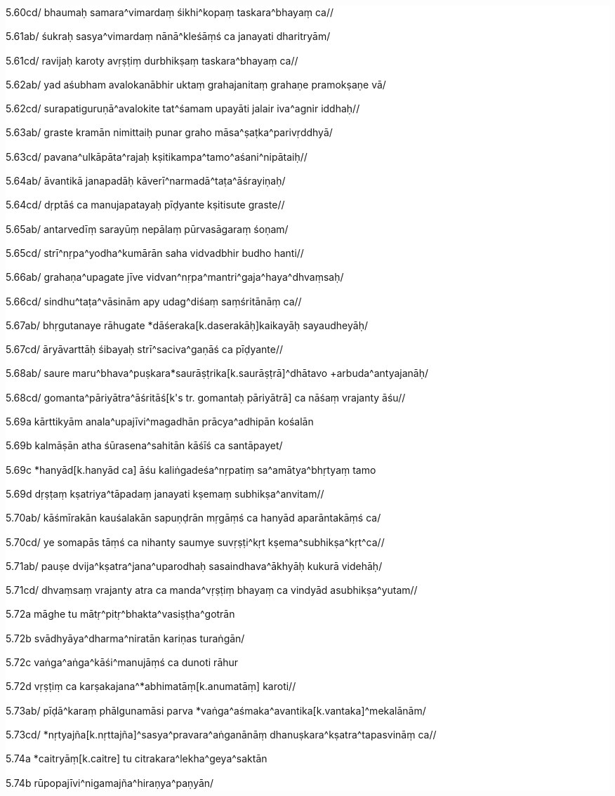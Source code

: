5.60cd/ bhaumaḥ samara^vimardaṃ śikhi^kopaṃ taskara^bhayaṃ ca//

5.61ab/ śukraḥ sasya^vimardaṃ nānā^kleśāṃś ca janayati dharitryām/

5.61cd/ ravijaḥ karoty avṛṣṭiṃ durbhikṣaṃ taskara^bhayaṃ ca//

5.62ab/ yad aśubham avalokanābhir uktaṃ grahajanitaṃ grahaṇe pramokṣaṇe vā/

5.62cd/ surapatiguruṇā^avalokite tat^śamam upayāti jalair iva^agnir iddhaḥ//

5.63ab/ graste kramān nimittaiḥ punar graho māsa^ṣaṭka^parivṛddhyā/

5.63cd/ pavana^ulkāpāta^rajaḥ kṣitikampa^tamo^aśani^nipātaiḥ//

5.64ab/ āvantikā janapadāḥ kāverī^narmadā^taṭa^āśrayiṇaḥ/

5.64cd/ dṛptāś ca manujapatayaḥ pīḍyante kṣitisute graste//

5.65ab/ antarvedīṃ sarayūṃ nepālaṃ pūrvasāgaraṃ śoṇam/

5.65cd/ strī^nṛpa^yodha^kumārān saha vidvadbhir budho hanti//

5.66ab/ grahaṇa^upagate jīve vidvan^nṛpa^mantri^gaja^haya^dhvaṃsaḥ/

5.66cd/ sindhu^taṭa^vāsinām apy udag^diśaṃ saṃśritānāṃ ca//

5.67ab/ bhṛgutanaye rāhugate *dāśeraka[k.daserakāḥ]kaikayāḥ sayaudheyāḥ/

5.67cd/ āryāvarttāḥ śibayaḥ strī^saciva^gaṇāś ca pīḍyante//

5.68ab/ saure maru^bhava^puṣkara*saurāṣṭrika[k.saurāṣṭrā]^dhātavo +arbuda^antyajanāḥ/

5.68cd/ gomanta^pāriyātra^āśritāś[k's tr. gomantaḥ pāriyātrā] ca nāśaṃ vrajanty āśu//

5.69a kārttikyām anala^upajīvi^magadhān prācya^adhipān kośalān

5.69b kalmāṣān atha śūrasena^sahitān kāśīś ca santāpayet/

5.69c *hanyād[k.hanyād ca] āśu kaliṅgadeśa^nṛpatiṃ sa^amātya^bhṛtyaṃ tamo

5.69d dṛṣṭaṃ kṣatriya^tāpadaṃ janayati kṣemaṃ subhikṣa^anvitam//

5.70ab/ kāśmīrakān kauśalakān sapuṇḍrān mṛgāṃś ca hanyād aparāntakāṃś ca/

5.70cd/ ye somapās tāṃś ca nihanty saumye suvṛṣṭi^kṛt kṣema^subhikṣa^kṛt^ca//

5.71ab/ pauṣe dvija^kṣatra^jana^uparodhaḥ sasaindhava^ākhyāḥ kukurā videhāḥ/

5.71cd/ dhvaṃsaṃ vrajanty atra ca manda^vṛṣṭiṃ bhayaṃ ca vindyād asubhikṣa^yutam//

5.72a māghe tu mātṛ^pitṛ^bhakta^vasiṣṭha^gotrān

5.72b svādhyāya^dharma^niratān kariṇas turaṅgān/

5.72c vaṅga^aṅga^kāśi^manujāṃś ca dunoti rāhur

5.72d vṛṣṭiṃ ca karṣakajana^*abhimatāṃ[k.anumatāṃ] karoti//

5.73ab/ pīḍā^karaṃ phālgunamāsi parva *vaṅga^aśmaka^avantika[k.vantaka]^mekalānām/

5.73cd/ *nṛtyajña[k.nṛttajña]^sasya^pravara^aṅganānāṃ dhanuṣkara^kṣatra^tapasvināṃ ca//

5.74a *caitryāṃ[k.caitre] tu citrakara^lekha^geya^saktān

5.74b rūpopajīvi^nigamajña^hiraṇya^paṇyān/
